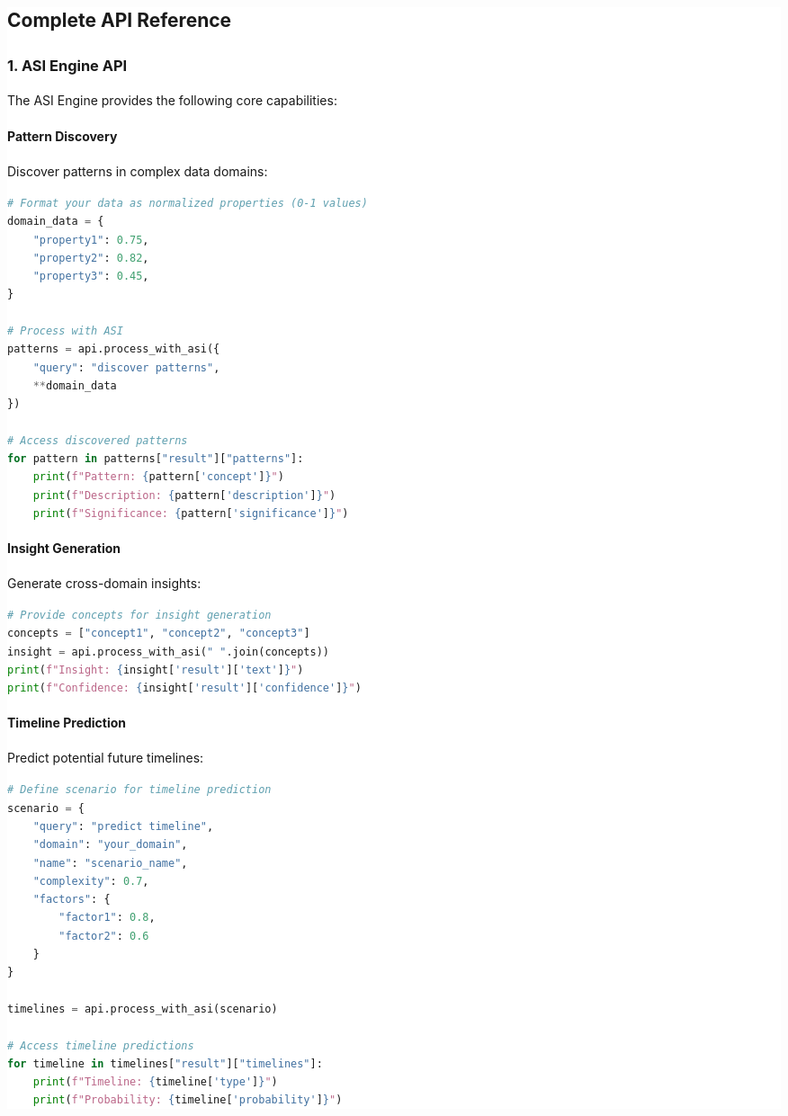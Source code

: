 ## Complete API Reference

### 1. ASI Engine API

The ASI Engine provides the following core capabilities:

#### Pattern Discovery

Discover patterns in complex data domains:

```python
# Format your data as normalized properties (0-1 values)
domain_data = {
    "property1": 0.75,
    "property2": 0.82,
    "property3": 0.45,
}

# Process with ASI
patterns = api.process_with_asi({
    "query": "discover patterns",
    **domain_data
})

# Access discovered patterns
for pattern in patterns["result"]["patterns"]:
    print(f"Pattern: {pattern['concept']}")
    print(f"Description: {pattern['description']}")
    print(f"Significance: {pattern['significance']}")
```

#### Insight Generation

Generate cross-domain insights:

```python
# Provide concepts for insight generation
concepts = ["concept1", "concept2", "concept3"]
insight = api.process_with_asi(" ".join(concepts))
print(f"Insight: {insight['result']['text']}")
print(f"Confidence: {insight['result']['confidence']}")
```

#### Timeline Prediction

Predict potential future timelines:

```python
# Define scenario for timeline prediction
scenario = {
    "query": "predict timeline",
    "domain": "your_domain",
    "name": "scenario_name",
    "complexity": 0.7,
    "factors": {
        "factor1": 0.8,
        "factor2": 0.6
    }
}

timelines = api.process_with_asi(scenario)

# Access timeline predictions
for timeline in timelines["result"]["timelines"]:
    print(f"Timeline: {timeline['type']}")
    print(f"Probability: {timeline['probability']}")
```